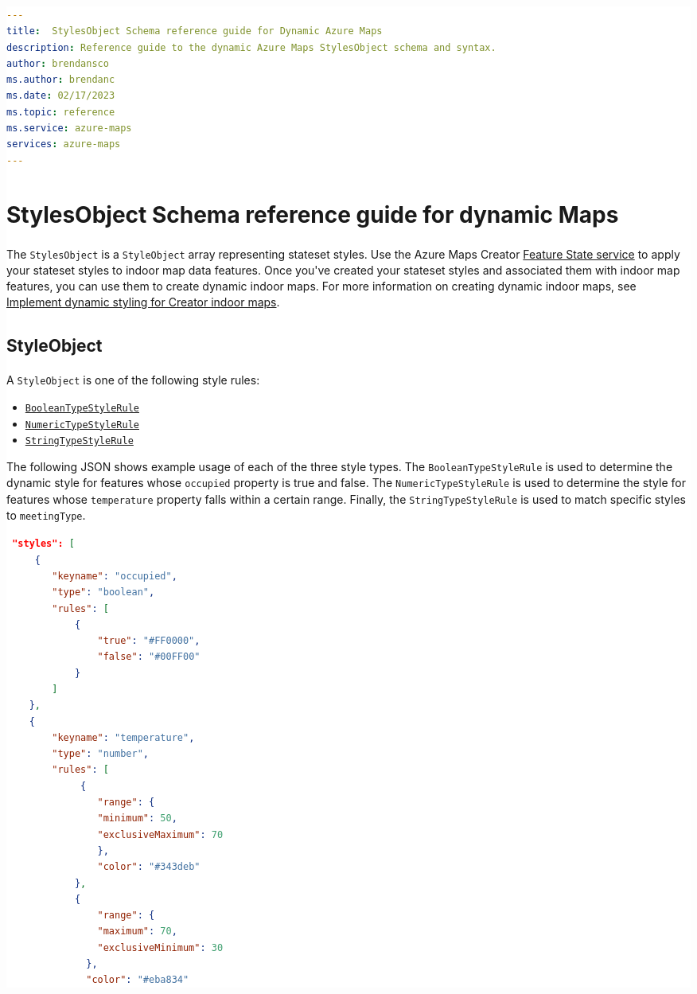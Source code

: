```yaml
---
title:  StylesObject Schema reference guide for Dynamic Azure Maps
description: Reference guide to the dynamic Azure Maps StylesObject schema and syntax.
author: brendansco 
ms.author: brendanc 
ms.date: 02/17/2023
ms.topic: reference
ms.service: azure-maps
services: azure-maps
---
```


# StylesObject Schema reference guide for dynamic Maps

 The `StylesObject` is a `StyleObject` array representing stateset styles. Use the Azure Maps Creator [Feature State service] to apply your stateset styles to indoor map data features. Once you've created your stateset styles and associated them with indoor map features, you can use them to create dynamic indoor maps. For more information on creating dynamic indoor maps, see [Implement dynamic styling for Creator  indoor maps].

## StyleObject

A `StyleObject` is one of the following style rules:

* [`BooleanTypeStyleRule`]
* [`NumericTypeStyleRule`]
* [`StringTypeStyleRule`]

The following JSON shows example usage of each of the three style types.  The `BooleanTypeStyleRule` is used to determine the dynamic style for features whose `occupied` property is true and false.  The `NumericTypeStyleRule` is used to determine the style for features whose `temperature` property falls within a certain range. Finally, the `StringTypeStyleRule` is used to match specific styles to `meetingType`.

```json
 "styles": [
     {
        "keyname": "occupied",
        "type": "boolean",
        "rules": [
            {
                "true": "#FF0000",
                "false": "#00FF00"
            }
        ]
    },
    {
        "keyname": "temperature",
        "type": "number",
        "rules": [
             {
                "range": {
                "minimum": 50,
                "exclusiveMaximum": 70
                },
                "color": "#343deb"
            },
            {
                "range": {
                "maximum": 70,
                "exclusiveMinimum": 30
              },
              "color": "#eba834"
```

[`BooleanRuleObject`]: #booleanruleobject
[`BooleanTypeStyleRule`]: #booleantypestylerule
[`NumberRuleObject`]: #numberruleobject
[`NumericTypeStyleRule`]: #numerictypestylerule
[`StringRuleObject`]: #stringruleobject
[`StringTypeStyleRule`]: #stringtypestylerule
[`StyleObject`]: #styleobject
[Creator for indoor maps]: creator-indoor-maps.md
[Feature State service]: /rest/api/maps-creator/feature-state
[Implement dynamic styling for Creator indoor maps]: indoor-map-dynamic-styling.md
[RangeObject]: #rangeobject
[What is Azure Maps Creator?]: about-creator.md